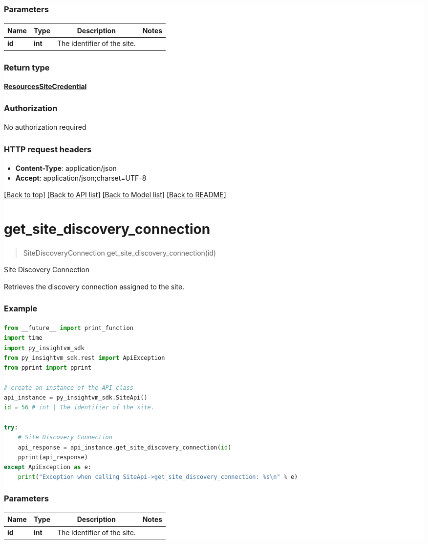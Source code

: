 ### Parameters

Name | Type | Description  | Notes
------------- | ------------- | ------------- | -------------
 **id** | **int**| The identifier of the site. | 

### Return type

[**ResourcesSiteCredential**](ResourcesSiteCredential.md)

### Authorization

No authorization required

### HTTP request headers

 - **Content-Type**: application/json
 - **Accept**: application/json;charset=UTF-8

[[Back to top]](#) [[Back to API list]](../README.md#documentation-for-api-endpoints) [[Back to Model list]](../README.md#documentation-for-models) [[Back to README]](../README.md)

# **get_site_discovery_connection**
> SiteDiscoveryConnection get_site_discovery_connection(id)

Site Discovery Connection

Retrieves the discovery connection assigned to the site.

### Example
```python
from __future__ import print_function
import time
import py_insightvm_sdk
from py_insightvm_sdk.rest import ApiException
from pprint import pprint

# create an instance of the API class
api_instance = py_insightvm_sdk.SiteApi()
id = 56 # int | The identifier of the site.

try:
    # Site Discovery Connection
    api_response = api_instance.get_site_discovery_connection(id)
    pprint(api_response)
except ApiException as e:
    print("Exception when calling SiteApi->get_site_discovery_connection: %s\n" % e)
```

### Parameters

Name | Type | Description  | Notes
------------- | ------------- | ------------- | -------------
 **id** | **int**| The identifier of the site. | 
